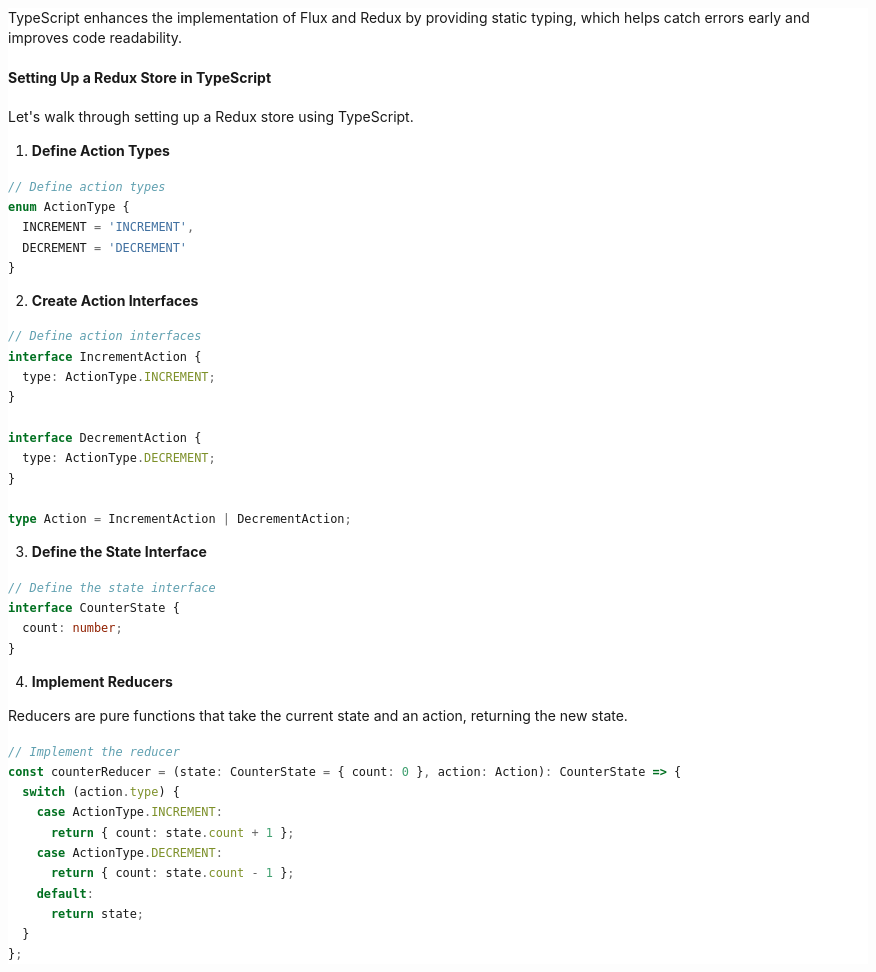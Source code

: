 TypeScript enhances the implementation of Flux and Redux by providing static typing, which helps catch errors early and improves code readability.

#### Setting Up a Redux Store in TypeScript

Let's walk through setting up a Redux store using TypeScript.

1. **Define Action Types**

```typescript
// Define action types
enum ActionType {
  INCREMENT = 'INCREMENT',
  DECREMENT = 'DECREMENT'
}
```

2. **Create Action Interfaces**

```typescript
// Define action interfaces
interface IncrementAction {
  type: ActionType.INCREMENT;
}

interface DecrementAction {
  type: ActionType.DECREMENT;
}

type Action = IncrementAction | DecrementAction;
```

3. **Define the State Interface**

```typescript
// Define the state interface
interface CounterState {
  count: number;
}
```

4. **Implement Reducers**

Reducers are pure functions that take the current state and an action, returning the new state.

```typescript
// Implement the reducer
const counterReducer = (state: CounterState = { count: 0 }, action: Action): CounterState => {
  switch (action.type) {
    case ActionType.INCREMENT:
      return { count: state.count + 1 };
    case ActionType.DECREMENT:
      return { count: state.count - 1 };
    default:
      return state;
  }
};
```
